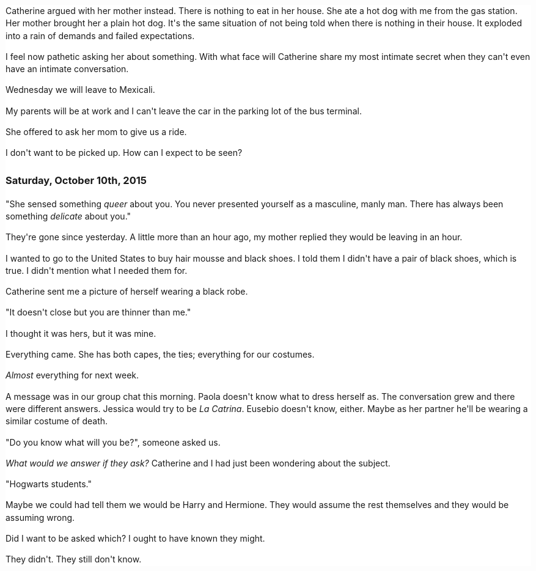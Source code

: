 Catherine argued with her mother instead. There is nothing to eat in her house.
She ate a hot dog with me from the gas station. Her mother brought her a plain
hot dog. It's the same situation of not being told when there is nothing in
their house. It exploded into a rain of demands and failed expectations.

I feel now pathetic asking her about something. With what face will Catherine
share my most intimate secret when they can't even have an intimate
conversation.

Wednesday we will leave to Mexicali.

My parents will be at work and I can't leave the car in the parking lot of the
bus terminal.

She offered to ask her mom to give us a ride.

I don't want to be picked up. How can I expect to be seen?

### Saturday, October 10th, 2015

"She sensed something _queer_ about you. You
never presented yourself as a masculine, manly man. There has always been
something _delicate_ about you."

They're gone since yesterday. A little more than an hour ago, my mother replied
they would be leaving in an hour.

I wanted to go to the United States to buy hair mousse and black shoes. I told
them I didn't have a pair of black shoes, which is true. I didn't mention what
I needed them for.

Catherine sent me a picture of herself wearing a black robe.

"It doesn't close but you are thinner than me."

I thought it was hers, but it was mine.

Everything came. She has both capes, the ties; everything for our costumes.

_Almost_ everything for next week.

A message was in our group chat this morning. Paola doesn't know what to dress
herself as. The conversation grew and there were different answers. Jessica
would try to be _La Catrina_. Eusebio doesn't know, either. Maybe as her
partner he'll be wearing a similar costume of death.

"Do you know what will you be?", someone asked us.

_What would we answer if they ask?_ Catherine and I had just been wondering
about the subject.

"Hogwarts students."

Maybe we could had tell them we would be Harry and Hermione. They would assume
the rest themselves and they would be assuming wrong.

Did I want to be asked which? I ought to have known they might.

They didn't. They still don't know.

